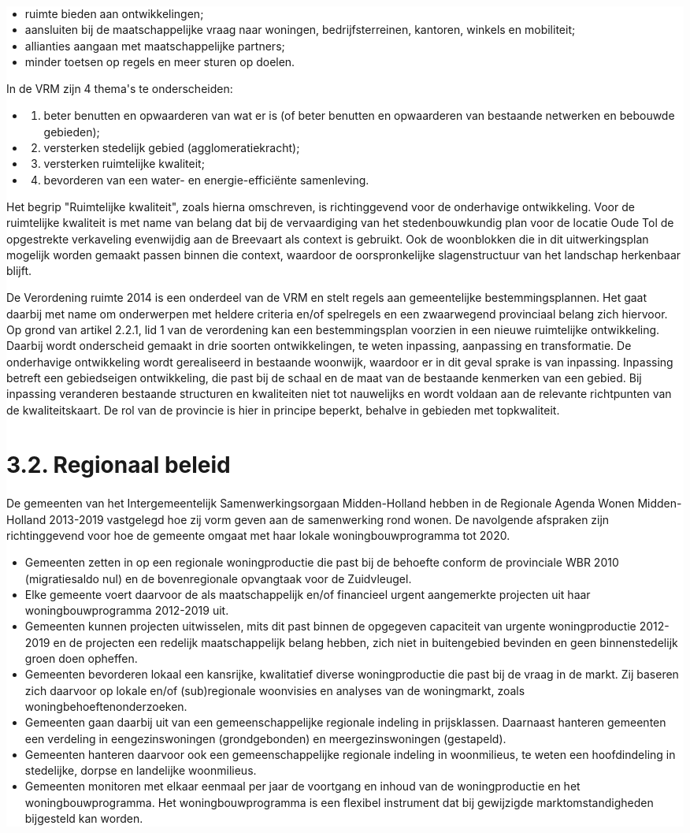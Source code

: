 - ruimte bieden aan ontwikkelingen;
- aansluiten bij de maatschappelijke vraag naar woningen, bedrijfsterreinen, kantoren, winkels en mobiliteit;
- allianties aangaan met maatschappelijke partners;
- minder toetsen op regels en meer sturen op doelen.

In de VRM zijn 4 thema's te onderscheiden:

- 1. beter benutten en opwaarderen van wat er is (of beter benutten en opwaarderen van bestaande netwerken en bebouwde gebieden);
- 2. versterken stedelijk gebied (agglomeratiekracht);
- 3. versterken ruimtelijke kwaliteit;
- 4. bevorderen van een water- en energie-efficiënte samenleving.

Het begrip "Ruimtelijke kwaliteit", zoals hierna omschreven, is richtinggevend voor de onderhavige ontwikkeling. Voor de ruimtelijke kwaliteit is met name van belang dat bij de vervaardiging van het stedenbouwkundig plan voor de locatie Oude Tol de opgestrekte verkaveling evenwijdig aan de Breevaart als context is gebruikt. Ook de woonblokken die in dit uitwerkingsplan mogelijk worden gemaakt passen binnen die context, waardoor de oorspronkelijke slagenstructuur van het landschap herkenbaar blijft.

De Verordening ruimte 2014 is een onderdeel van de VRM en stelt regels aan gemeentelijke bestemmingsplannen. Het gaat daarbij met name om onderwerpen met heldere criteria en/of spelregels en een zwaarwegend provinciaal belang zich hiervoor. Op grond van artikel 2.2.1, lid 1 van de verordening kan een bestemmingsplan voorzien in een nieuwe ruimtelijke ontwikkeling. Daarbij wordt onderscheid gemaakt in drie soorten ontwikkelingen, te weten inpassing, aanpassing en transformatie. De onderhavige ontwikkeling wordt gerealiseerd in bestaande woonwijk, waardoor er in dit geval sprake is van inpassing. Inpassing betreft een gebiedseigen ontwikkeling, die past bij de schaal en de maat van de bestaande kenmerken van een gebied. Bij inpassing veranderen bestaande structuren en kwaliteiten niet tot nauwelijks en wordt voldaan aan de relevante richtpunten van de kwaliteitskaart. De rol van de provincie is hier in principe beperkt, behalve in gebieden met topkwaliteit.

# **3.2. Regionaal beleid**

<span id="page-10-0"></span>De gemeenten van het Intergemeentelijk Samenwerkingsorgaan Midden-Holland hebben in de Regionale Agenda Wonen Midden-Holland 2013-2019 vastgelegd hoe zij vorm geven aan de samenwerking rond wonen. De navolgende afspraken zijn richtinggevend voor hoe de gemeente omgaat met haar lokale woningbouwprogramma tot 2020.

- Gemeenten zetten in op een regionale woningproductie die past bij de behoefte conform de provinciale WBR 2010 (migratiesaldo nul) en de bovenregionale opvangtaak voor de Zuidvleugel.
- Elke gemeente voert daarvoor de als maatschappelijk en/of financieel urgent aangemerkte projecten uit haar woningbouwprogramma 2012-2019 uit.
- Gemeenten kunnen projecten uitwisselen, mits dit past binnen de opgegeven capaciteit van urgente woningproductie 2012-2019 en de projecten een redelijk maatschappelijk belang hebben, zich niet in buitengebied bevinden en geen binnenstedelijk groen doen opheffen.
- Gemeenten bevorderen lokaal een kansrijke, kwalitatief diverse woningproductie die past bij de vraag in de markt. Zij baseren zich daarvoor op lokale en/of (sub)regionale woonvisies en analyses van de woningmarkt, zoals woningbehoeftenonderzoeken.
- Gemeenten gaan daarbij uit van een gemeenschappelijke regionale indeling in prijsklassen. Daarnaast hanteren gemeenten een verdeling in eengezinswoningen (grondgebonden) en meergezinswoningen (gestapeld).
- Gemeenten hanteren daarvoor ook een gemeenschappelijke regionale indeling in woonmilieus, te weten een hoofdindeling in stedelijke, dorpse en landelijke woonmilieus.
- Gemeenten monitoren met elkaar eenmaal per jaar de voortgang en inhoud van de woningproductie en het woningbouwprogramma. Het woningbouwprogramma is een flexibel instrument dat bij gewijzigde marktomstandigheden bijgesteld kan worden.
